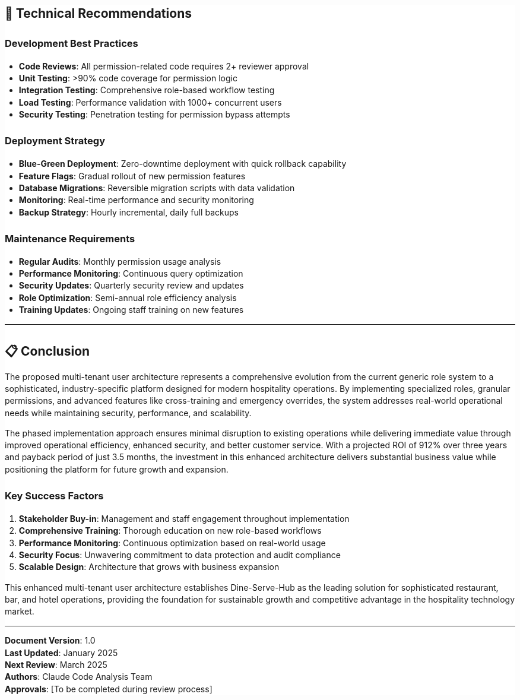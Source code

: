 
## 🔧 Technical Recommendations

### Development Best Practices
- **Code Reviews**: All permission-related code requires 2+ reviewer approval
- **Unit Testing**: >90% code coverage for permission logic
- **Integration Testing**: Comprehensive role-based workflow testing
- **Load Testing**: Performance validation with 1000+ concurrent users
- **Security Testing**: Penetration testing for permission bypass attempts

### Deployment Strategy
- **Blue-Green Deployment**: Zero-downtime deployment with quick rollback capability
- **Feature Flags**: Gradual rollout of new permission features
- **Database Migrations**: Reversible migration scripts with data validation
- **Monitoring**: Real-time performance and security monitoring
- **Backup Strategy**: Hourly incremental, daily full backups

### Maintenance Requirements
- **Regular Audits**: Monthly permission usage analysis
- **Performance Monitoring**: Continuous query optimization
- **Security Updates**: Quarterly security review and updates
- **Role Optimization**: Semi-annual role efficiency analysis
- **Training Updates**: Ongoing staff training on new features

---

## 📋 Conclusion

The proposed multi-tenant user architecture represents a comprehensive evolution from the current generic role system to a sophisticated, industry-specific platform designed for modern hospitality operations. By implementing specialized roles, granular permissions, and advanced features like cross-training and emergency overrides, the system addresses real-world operational needs while maintaining security, performance, and scalability.

The phased implementation approach ensures minimal disruption to existing operations while delivering immediate value through improved operational efficiency, enhanced security, and better customer service. With a projected ROI of 912% over three years and payback period of just 3.5 months, the investment in this enhanced architecture delivers substantial business value while positioning the platform for future growth and expansion.

### Key Success Factors
1. **Stakeholder Buy-in**: Management and staff engagement throughout implementation
2. **Comprehensive Training**: Thorough education on new role-based workflows
3. **Performance Monitoring**: Continuous optimization based on real-world usage
4. **Security Focus**: Unwavering commitment to data protection and audit compliance
5. **Scalable Design**: Architecture that grows with business expansion

This enhanced multi-tenant user architecture establishes Dine-Serve-Hub as the leading solution for sophisticated restaurant, bar, and hotel operations, providing the foundation for sustainable growth and competitive advantage in the hospitality technology market.

---

**Document Version**: 1.0  
**Last Updated**: January 2025  
**Next Review**: March 2025  
**Authors**: Claude Code Analysis Team  
**Approvals**: [To be completed during review process]

  [HospitalityRole.RESTAURANT_MANAGER]: [
  [HospitalityRole.SHIFT_MANAGER]: [
  [HospitalityRole.BAR_MANAGER]: [
  [HospitalityRole.HEAD_BARTENDER]: [
  [HospitalityRole.BARTENDER]: [
  [HospitalityRole.BAR_BACK]: [
  [HospitalityRole.HEAD_SERVER]: [
  [HospitalityRole.SERVER]: [
  [HospitalityRole.HOST]: [
  [HospitalityRole.SOMMELIER]: [
  [HospitalityRole.FOOD_RUNNER]: [
  [HospitalityRole.BUSSER]: [
  [HospitalityRole.VIP_CUSTOMER]: [
  [HospitalityRole.REGISTERED_CUSTOMER]: [
  [HospitalityRole.GUEST_CUSTOMER]: [